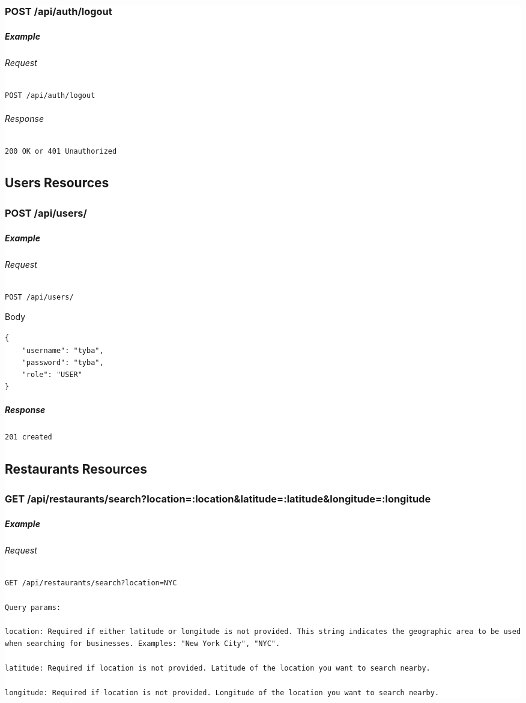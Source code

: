 ### POST /api/auth/logout

##### Example

###### Request

```
POST /api/auth/logout
```

###### Response

```
200 OK or 401 Unauthorized
```

## Users Resources

### POST /api/users/

##### Example

###### Request

```
POST /api/users/
```

Body

```
{
	"username": "tyba",
	"password": "tyba",
	"role": "USER"
}
```

##### Response
```
201 created
```

## Restaurants Resources

### GET /api/restaurants/search?location=:location&latitude=:latitude&longitude=:longitude

##### Example

###### Request

```
GET /api/restaurants/search?location=NYC

Query params:

location: Required if either latitude or longitude is not provided. This string indicates the geographic area to be used when searching for businesses. Examples: "New York City", "NYC".

latitude: Required if location is not provided. Latitude of the location you want to search nearby.

longitude: Required if location is not provided. Longitude of the location you want to search nearby.
```
